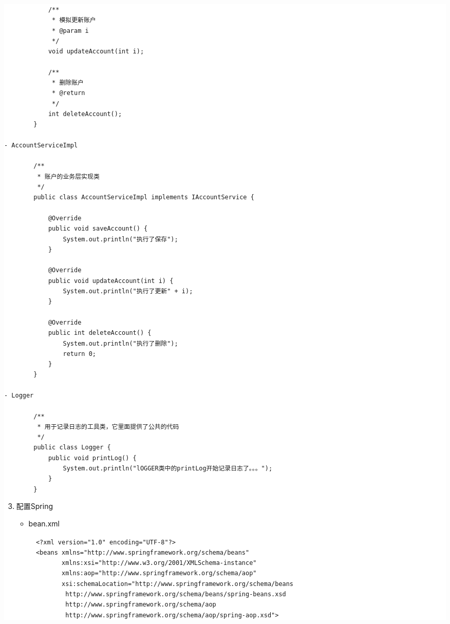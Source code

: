                 /**
                 * 模拟更新账户
                 * @param i
                 */
                void updateAccount(int i);
            
                /**
                 * 删除账户
                 * @return
                 */
                int deleteAccount();
            }

    - AccountServiceImpl

            /**
             * 账户的业务层实现类
             */
            public class AccountServiceImpl implements IAccountService {
            
                @Override
                public void saveAccount() {
                    System.out.println("执行了保存");
                }
            
                @Override
                public void updateAccount(int i) {
                    System.out.println("执行了更新" + i);
                }
            
                @Override
                public int deleteAccount() {
                    System.out.println("执行了删除");
                    return 0;
                }
            }

    - Logger

            /**
             * 用于记录日志的工具类，它里面提供了公共的代码
             */
            public class Logger {
                public void printLog() {
                    System.out.println("lOGGER类中的printLog开始记录日志了。。。");
                }
            }

3. 配置Spring
    - bean.xml

            <?xml version="1.0" encoding="UTF-8"?>
            <beans xmlns="http://www.springframework.org/schema/beans"
                   xmlns:xsi="http://www.w3.org/2001/XMLSchema-instance"
                   xmlns:aop="http://www.springframework.org/schema/aop"
                   xsi:schemaLocation="http://www.springframework.org/schema/beans
                    http://www.springframework.org/schema/beans/spring-beans.xsd
                    http://www.springframework.org/schema/aop
                    http://www.springframework.org/schema/aop/spring-aop.xsd">
            
